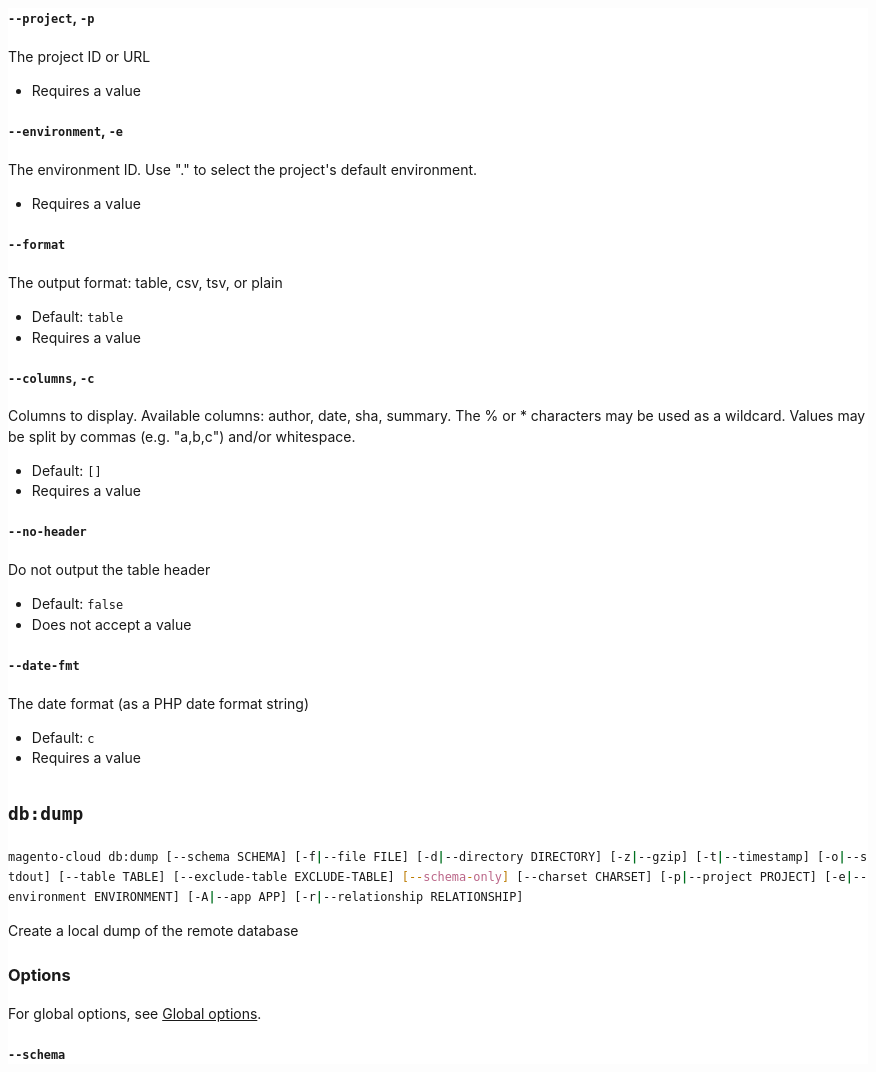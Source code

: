 #### `--project`, `-p`

The project ID or URL

- Requires a value

#### `--environment`, `-e`

The environment ID. Use "." to select the project's default environment.

- Requires a value

#### `--format`

The output format: table, csv, tsv, or plain

- Default: `table`
- Requires a value

#### `--columns`, `-c`

Columns to display. Available columns: author, date, sha, summary. The % or * characters may be used as a wildcard. Values may be split by commas (e.g. "a,b,c") and/or whitespace.

- Default: `[]`
- Requires a value

#### `--no-header`

Do not output the table header

- Default: `false`
- Does not accept a value

#### `--date-fmt`

The date format (as a PHP date format string)

- Default: `c`
- Requires a value


## `db:dump`

```bash
magento-cloud db:dump [--schema SCHEMA] [-f|--file FILE] [-d|--directory DIRECTORY] [-z|--gzip] [-t|--timestamp] [-o|--stdout] [--table TABLE] [--exclude-table EXCLUDE-TABLE] [--schema-only] [--charset CHARSET] [-p|--project PROJECT] [-e|--environment ENVIRONMENT] [-A|--app APP] [-r|--relationship RELATIONSHIP]
```

Create a local dump of the remote database

### Options

For global options, see [Global options](#global-options).

#### `--schema`
